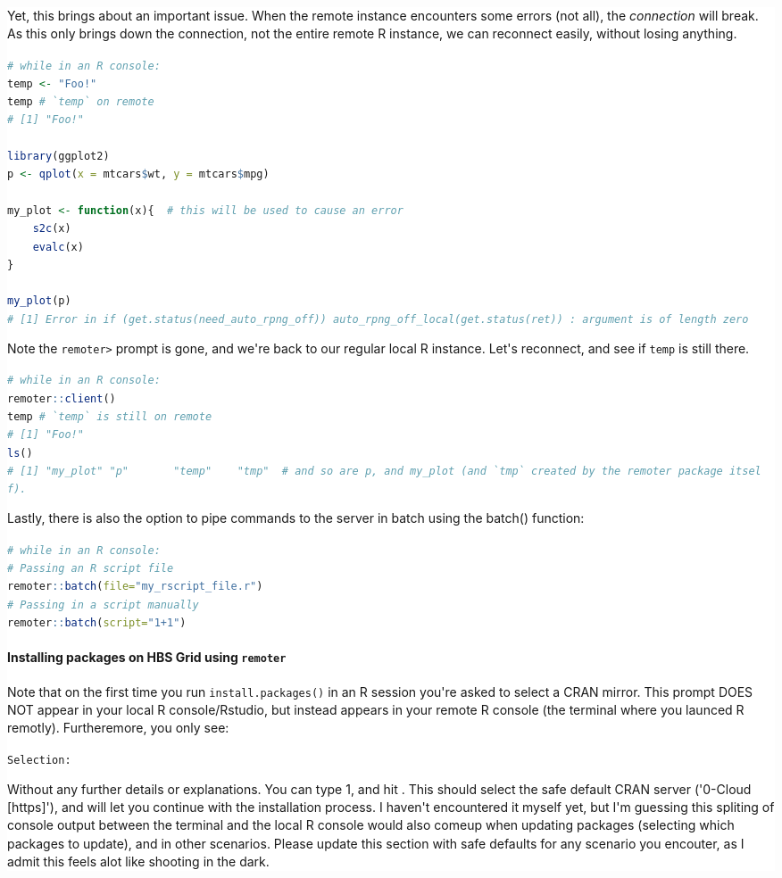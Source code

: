 Yet, this brings about an important issue. When the remote instance encounters some errors (not all), the *connection* will break. 
As this only brings down the connection, not the entire remote R instance, we can reconnect easily, without losing anything.

```r
# while in an R console:
temp <- "Foo!"
temp # `temp` on remote
# [1] "Foo!" 

library(ggplot2)
p <- qplot(x = mtcars$wt, y = mtcars$mpg)

my_plot <- function(x){  # this will be used to cause an error 
    s2c(x)
    evalc(x)
}

my_plot(p) 
# [1] Error in if (get.status(need_auto_rpng_off)) auto_rpng_off_local(get.status(ret)) : argument is of length zero
```

Note the `remoter>` prompt is gone, and we're back to our regular local R instance.
Let's reconnect, and see if `temp` is still there.

```r
# while in an R console:
remoter::client()
temp # `temp` is still on remote
# [1] "Foo!" 
ls()
# [1] "my_plot" "p"       "temp"    "tmp"  # and so are p, and my_plot (and `tmp` created by the remoter package itself).
```
Lastly, there is also the option to pipe commands to the server in batch using the batch() function:
```r
# while in an R console:
# Passing an R script file
remoter::batch(file="my_rscript_file.r")
# Passing in a script manually
remoter::batch(script="1+1")
```

#### Installing packages on HBS Grid using `remoter`

Note that on the first time you run `install.packages()` in an R session you're asked to select a CRAN mirror.
This prompt DOES NOT appear in your local R console/Rstudio, but instead appears in your remote R console (the terminal where you launced R remotly).
Furtheremore, you only see:
```
Selection:
```
Without any further details or explanations. 
You can type 1, and hit <Enter>. This should select the safe default CRAN server ('0-Cloud [https]'), and will let you continue with the installation process. I haven't encountered it myself yet, but I'm guessing this spliting of console output between the terminal and the local R console would also comeup when updating packages (selecting which packages to update), and in other scenarios. Please update this section with safe defaults for any scenario you encouter, as I admit this feels alot like shooting in the dark.
 